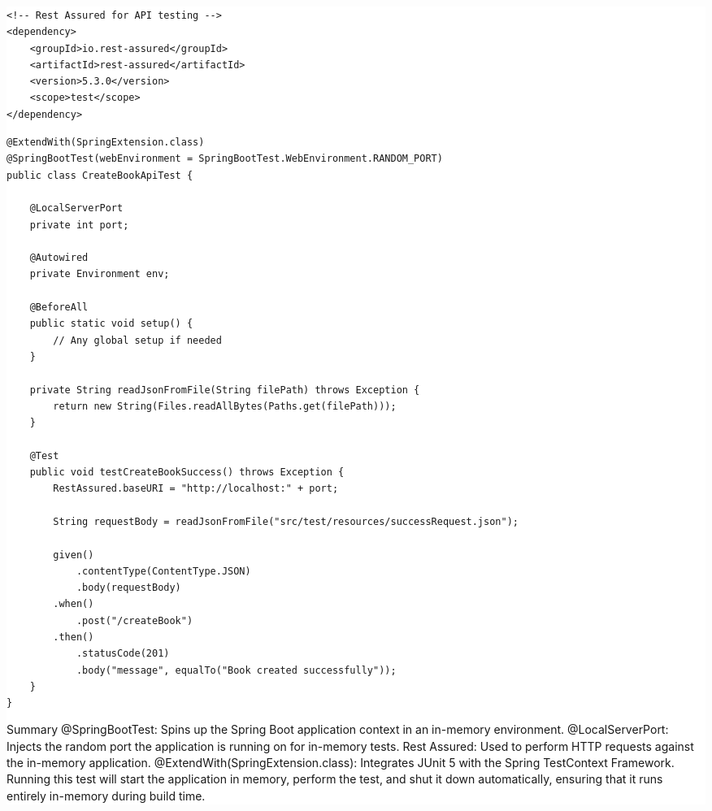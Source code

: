     <!-- Rest Assured for API testing -->
    <dependency>
        <groupId>io.rest-assured</groupId>
        <artifactId>rest-assured</artifactId>
        <version>5.3.0</version>
        <scope>test</scope>
    </dependency>
</dependencies>

```
@ExtendWith(SpringExtension.class)
@SpringBootTest(webEnvironment = SpringBootTest.WebEnvironment.RANDOM_PORT)
public class CreateBookApiTest {

    @LocalServerPort
    private int port;

    @Autowired
    private Environment env;

    @BeforeAll
    public static void setup() {
        // Any global setup if needed
    }

    private String readJsonFromFile(String filePath) throws Exception {
        return new String(Files.readAllBytes(Paths.get(filePath)));
    }

    @Test
    public void testCreateBookSuccess() throws Exception {
        RestAssured.baseURI = "http://localhost:" + port;

        String requestBody = readJsonFromFile("src/test/resources/successRequest.json");

        given()
            .contentType(ContentType.JSON)
            .body(requestBody)
        .when()
            .post("/createBook")
        .then()
            .statusCode(201)
            .body("message", equalTo("Book created successfully"));
    }
}
```
Summary
@SpringBootTest: Spins up the Spring Boot application context in an in-memory environment.
@LocalServerPort: Injects the random port the application is running on for in-memory tests.
Rest Assured: Used to perform HTTP requests against the in-memory application.
@ExtendWith(SpringExtension.class): Integrates JUnit 5 with the Spring TestContext Framework.
Running this test will start the application in memory, perform the test, and shut it down automatically, ensuring that it runs entirely in-memory during build time.
